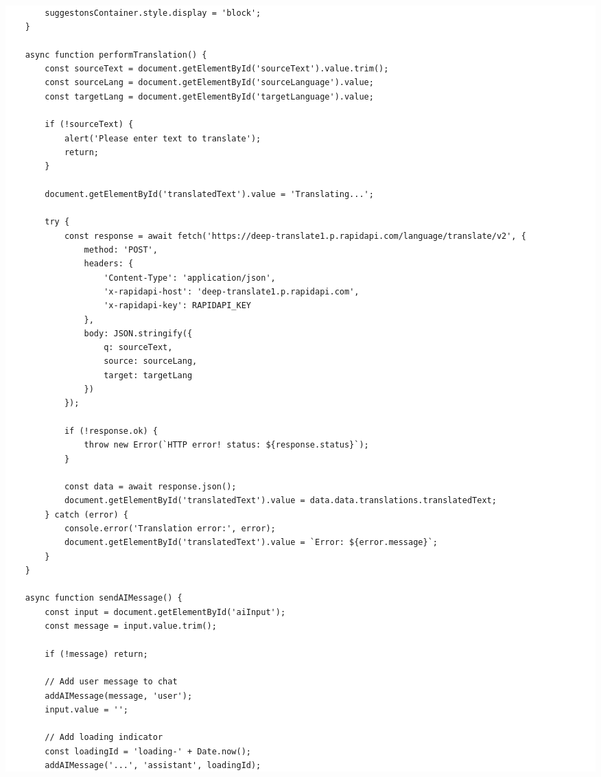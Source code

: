             suggestonsContainer.style.display = 'block';
        }
        
        async function performTranslation() {
            const sourceText = document.getElementById('sourceText').value.trim();
            const sourceLang = document.getElementById('sourceLanguage').value;
            const targetLang = document.getElementById('targetLanguage').value;
            
            if (!sourceText) {
                alert('Please enter text to translate');
                return;
            }
            
            document.getElementById('translatedText').value = 'Translating...';
            
            try {
                const response = await fetch('https://deep-translate1.p.rapidapi.com/language/translate/v2', {
                    method: 'POST',
                    headers: {
                        'Content-Type': 'application/json',
                        'x-rapidapi-host': 'deep-translate1.p.rapidapi.com',
                        'x-rapidapi-key': RAPIDAPI_KEY
                    },
                    body: JSON.stringify({
                        q: sourceText,
                        source: sourceLang,
                        target: targetLang
                    })
                });
                
                if (!response.ok) {
                    throw new Error(`HTTP error! status: ${response.status}`);
                }
                
                const data = await response.json();
                document.getElementById('translatedText').value = data.data.translations.translatedText;
            } catch (error) {
                console.error('Translation error:', error);
                document.getElementById('translatedText').value = `Error: ${error.message}`;
            }
        }
        
        async function sendAIMessage() {
            const input = document.getElementById('aiInput');
            const message = input.value.trim();
            
            if (!message) return;
            
            // Add user message to chat
            addAIMessage(message, 'user');
            input.value = '';
            
            // Add loading indicator
            const loadingId = 'loading-' + Date.now();
            addAIMessage('...', 'assistant', loadingId);
            